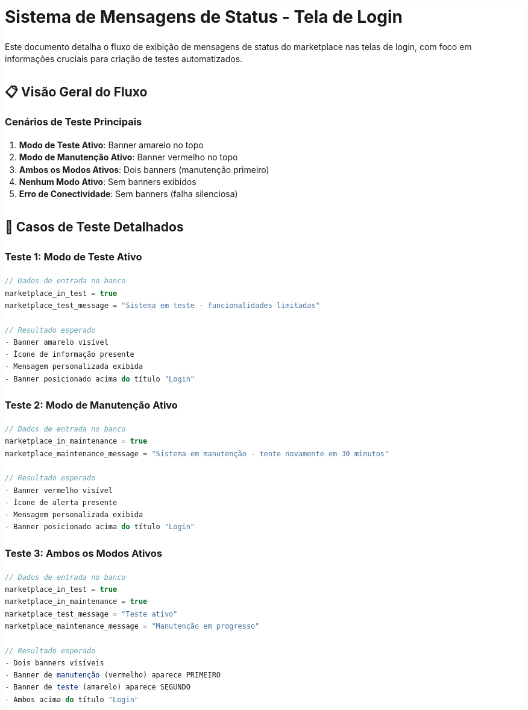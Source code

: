 # Sistema de Mensagens de Status - Tela de Login

Este documento detalha o fluxo de exibição de mensagens de status do marketplace nas telas de login, com foco em informações cruciais para criação de testes automatizados.

## 📋 Visão Geral do Fluxo

### Cenários de Teste Principais

1. **Modo de Teste Ativo**: Banner amarelo no topo
2. **Modo de Manutenção Ativo**: Banner vermelho no topo  
3. **Ambos os Modos Ativos**: Dois banners (manutenção primeiro)
4. **Nenhum Modo Ativo**: Sem banners exibidos
5. **Erro de Conectividade**: Sem banners (falha silenciosa)

## 🎯 Casos de Teste Detalhados

### Teste 1: Modo de Teste Ativo
```typescript
// Dados de entrada no banco
marketplace_in_test = true
marketplace_test_message = "Sistema em teste - funcionalidades limitadas"

// Resultado esperado
- Banner amarelo visível
- Ícone de informação presente
- Mensagem personalizada exibida
- Banner posicionado acima do título "Login"
```

### Teste 2: Modo de Manutenção Ativo
```typescript
// Dados de entrada no banco
marketplace_in_maintenance = true
marketplace_maintenance_message = "Sistema em manutenção - tente novamente em 30 minutos"

// Resultado esperado
- Banner vermelho visível
- Ícone de alerta presente
- Mensagem personalizada exibida
- Banner posicionado acima do título "Login"
```

### Teste 3: Ambos os Modos Ativos
```typescript
// Dados de entrada no banco
marketplace_in_test = true
marketplace_in_maintenance = true
marketplace_test_message = "Teste ativo"
marketplace_maintenance_message = "Manutenção em progresso"

// Resultado esperado
- Dois banners visíveis
- Banner de manutenção (vermelho) aparece PRIMEIRO
- Banner de teste (amarelo) aparece SEGUNDO
- Ambos acima do título "Login"
```
